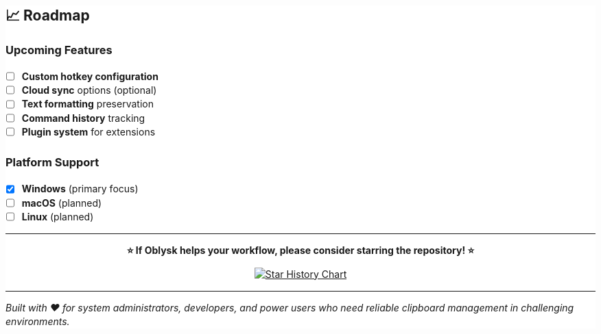 
## 📈 Roadmap

### Upcoming Features
- [ ] **Custom hotkey configuration**
- [ ] **Cloud sync** options (optional)
- [ ] **Text formatting** preservation
- [ ] **Command history** tracking
- [ ] **Plugin system** for extensions

### Platform Support
- [x] **Windows** (primary focus)
- [ ] **macOS** (planned)
- [ ] **Linux** (planned)

---

<div align="center">

**⭐ If Oblysk helps your workflow, please consider starring the repository! ⭐**

[![Star History Chart](https://api.star-history.com/svg?repos=AnarchySC/oblysk&type=Timeline)](https://star-history.com/#AnarchySC/oblysk&Timeline)

</div>

---

*Built with ❤️ for system administrators, developers, and power users who need reliable clipboard management in challenging environments.*
